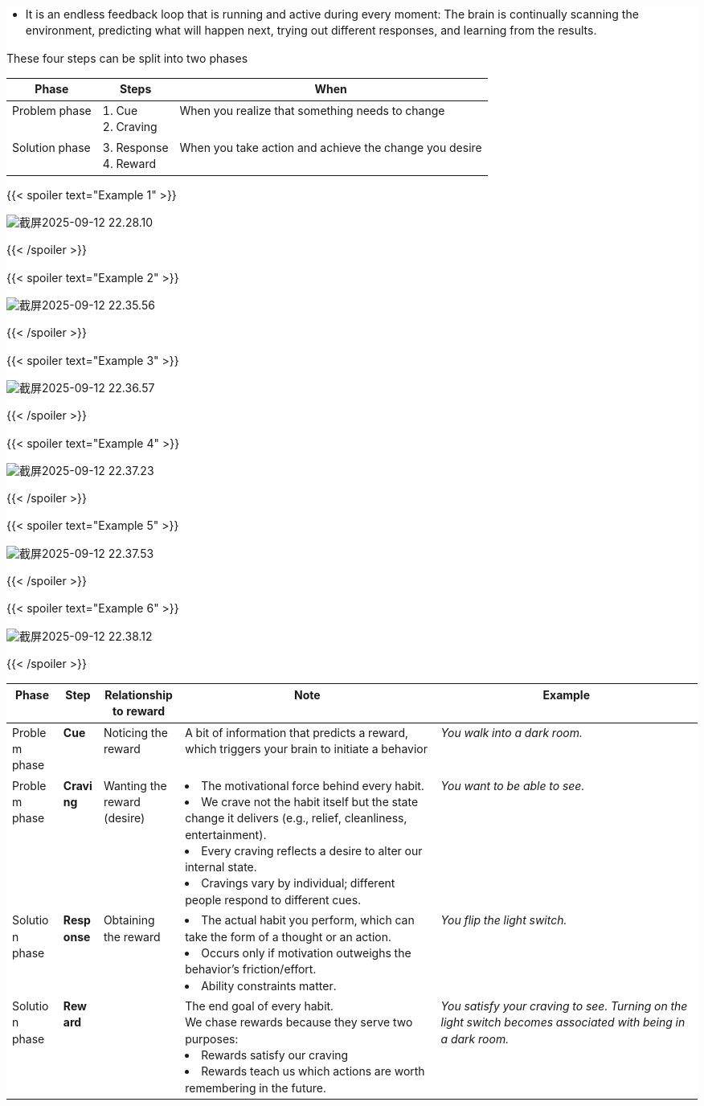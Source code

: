 - It is an endless feedback loop that is running and active during every moment: The brain is continually scanning the environment, predicting what will happen next, trying out different responses, and learning from the results.

These four steps can be split into two phases

| Phase          | Steps                      | When                                                   |
| -------------- | -------------------------- | ------------------------------------------------------ |
| Problem phase  | 1. Cue<br />2. Craving     | When you realize that something needs to change        |
| Solution phase | 3. Response<br />4. Reward | When you take action and achieve the change you desire |

{{< spoiler text="Example 1" >}}

![截屏2025-09-12 22.28.10](https://raw.githubusercontent.com/EckoTan0804/upic-repo/master/uPic/%E6%88%AA%E5%B1%8F2025-09-12%2022.28.10.png)


{{< /spoiler >}}

{{< spoiler text="Example 2" >}}

![截屏2025-09-12 22.35.56](https://raw.githubusercontent.com/EckoTan0804/upic-repo/master/uPic/%E6%88%AA%E5%B1%8F2025-09-12%2022.35.56.png)


{{< /spoiler >}}

{{< spoiler text="Example 3" >}}

![截屏2025-09-12 22.36.57](https://raw.githubusercontent.com/EckoTan0804/upic-repo/master/uPic/%E6%88%AA%E5%B1%8F2025-09-12%2022.36.57.png)

{{< /spoiler >}}

{{< spoiler text="Example 4" >}}

![截屏2025-09-12 22.37.23](https://raw.githubusercontent.com/EckoTan0804/upic-repo/master/uPic/%E6%88%AA%E5%B1%8F2025-09-12%2022.37.23.png)

{{< /spoiler >}}

{{< spoiler text="Example 5" >}}

![截屏2025-09-12 22.37.53](https://raw.githubusercontent.com/EckoTan0804/upic-repo/master/uPic/%E6%88%AA%E5%B1%8F2025-09-12%2022.37.53.png)

{{< /spoiler >}}

{{< spoiler text="Example 6" >}}

![截屏2025-09-12 22.38.12](https://raw.githubusercontent.com/EckoTan0804/upic-repo/master/uPic/%E6%88%AA%E5%B1%8F2025-09-12%2022.38.12.png)

{{< /spoiler >}}

| Phase          | Step         | Relationship to reward      | Note                                                         | Example                                                      |
| -------------- | ------------ | --------------------------- | ------------------------------------------------------------ | ------------------------------------------------------------ |
| Problem phase  | **Cue**      | Noticing the reward         | A bit of information that predicts a reward, which triggers your brain to initiate a behavior | *You walk into a dark room.*                                 |
| Problem phase  | **Craving**  | Wanting the reward (desire) | <li/>The motivational force behind every habit.<br /><li/>We crave not the habit itself but the state change it delivers (e.g., relief, cleanliness, entertainment).<br/><li/>Every craving reflects a desire to alter our internal state.<br/><li/>Cravings vary by individual; different people respond to different cues. | *You want to be able to see.*                                |
| Solution phase | **Response** | Obtaining the reward        | <li/>⁠⁠The actual habit you perform⁠⁠, which can take the form of a thought or an action.<br /><li/>Occurs only if motivation outweighs the behavior’s friction/effort.<br /><li/>Ability constraints matter. | *You flip the light switch.*                                 |
| Solution phase | **Reward**   |                             | The end goal of every habit.<br />We chase rewards because they serve two purposes:<br /><li/>Rewards satisfy our craving<br /><li/>Rewards teach us which actions are worth remembering in the future. | *You satisfy your craving to see. Turning on the light switch becomes associated with being in a dark room.* |
